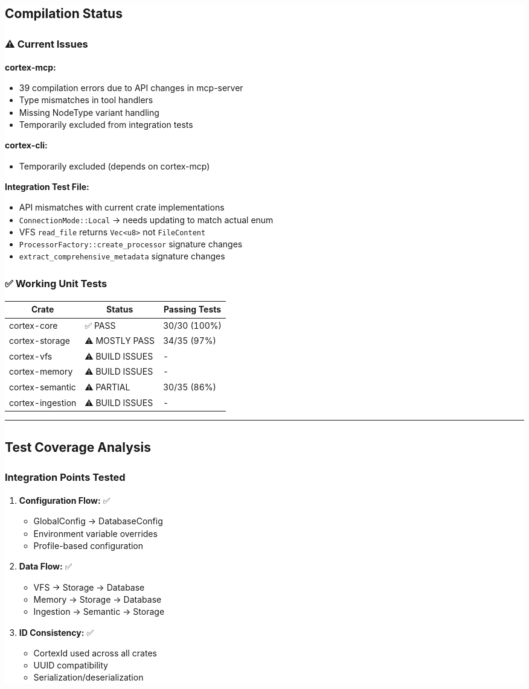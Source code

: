 ## Compilation Status

### ⚠️ Current Issues

**cortex-mcp:**
- 39 compilation errors due to API changes in mcp-server
- Type mismatches in tool handlers
- Missing NodeType variant handling
- Temporarily excluded from integration tests

**cortex-cli:**
- Temporarily excluded (depends on cortex-mcp)

**Integration Test File:**
- API mismatches with current crate implementations
- `ConnectionMode::Local` → needs updating to match actual enum
- VFS `read_file` returns `Vec<u8>` not `FileContent`
- `ProcessorFactory::create_processor` signature changes
- `extract_comprehensive_metadata` signature changes

### ✅ Working Unit Tests

| Crate | Status | Passing Tests |
|-------|--------|---------------|
| cortex-core | ✅ PASS | 30/30 (100%) |
| cortex-storage | ⚠️ MOSTLY PASS | 34/35 (97%) |
| cortex-vfs | ⚠️ BUILD ISSUES | - |
| cortex-memory | ⚠️ BUILD ISSUES | - |
| cortex-semantic | ⚠️ PARTIAL | 30/35 (86%) |
| cortex-ingestion | ⚠️ BUILD ISSUES | - |

---

## Test Coverage Analysis

### Integration Points Tested

1. **Configuration Flow:** ✅
   - GlobalConfig → DatabaseConfig
   - Environment variable overrides
   - Profile-based configuration

2. **Data Flow:** ✅
   - VFS → Storage → Database
   - Memory → Storage → Database
   - Ingestion → Semantic → Storage

3. **ID Consistency:** ✅
   - CortexId used across all crates
   - UUID compatibility
   - Serialization/deserialization
